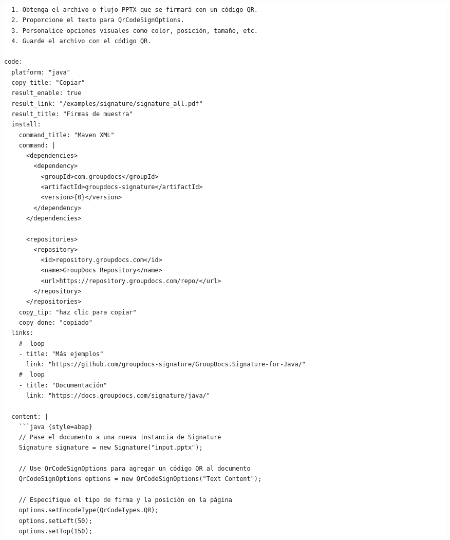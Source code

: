       1. Obtenga el archivo o flujo PPTX que se firmará con un código QR.
      2. Proporcione el texto para QrCodeSignOptions.
      3. Personalice opciones visuales como color, posición, tamaño, etc.
      4. Guarde el archivo con el código QR.
   
    code:
      platform: "java"
      copy_title: "Copiar"
      result_enable: true
      result_link: "/examples/signature/signature_all.pdf"
      result_title: "Firmas de muestra"
      install:
        command_title: "Maven XML"
        command: |
          <dependencies>
            <dependency>
              <groupId>com.groupdocs</groupId>
              <artifactId>groupdocs-signature</artifactId>
              <version>{0}</version>
            </dependency>
          </dependencies>

          <repositories>
            <repository>
              <id>repository.groupdocs.com</id>
              <name>GroupDocs Repository</name>
              <url>https://repository.groupdocs.com/repo/</url>
            </repository>
          </repositories>
        copy_tip: "haz clic para copiar"
        copy_done: "copiado"
      links:
        #  loop
        - title: "Más ejemplos"
          link: "https://github.com/groupdocs-signature/GroupDocs.Signature-for-Java/"
        #  loop
        - title: "Documentación"
          link: "https://docs.groupdocs.com/signature/java/"
          
      content: |
        ```java {style=abap}
        // Pase el documento a una nueva instancia de Signature
        Signature signature = new Signature("input.pptx");

        // Use QrCodeSignOptions para agregar un código QR al documento
        QrCodeSignOptions options = new QrCodeSignOptions("Text Content");

        // Especifique el tipo de firma y la posición en la página
        options.setEncodeType(QrCodeTypes.QR);
        options.setLeft(50);
        options.setTop(150);
